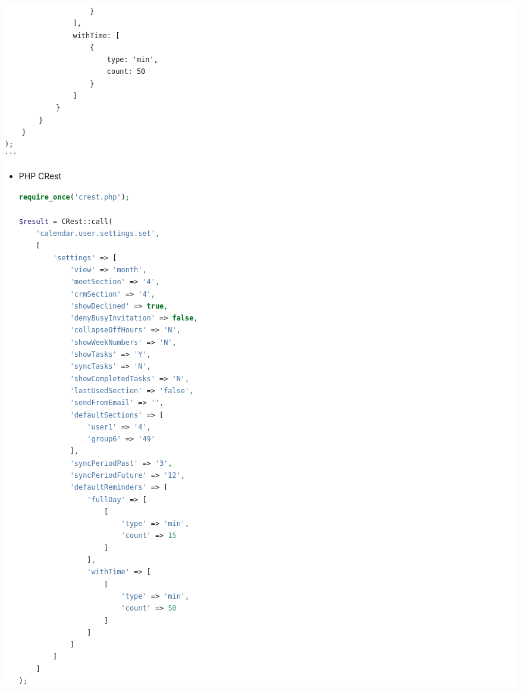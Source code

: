                         }
                    ],
                    withTime: [
                        {
                            type: 'min',
                            count: 50
                        }
                    ]
                }
            }
        }
    );
    ```

- PHP CRest

    ```php
    require_once('crest.php');

    $result = CRest::call(
        'calendar.user.settings.set',
        [
            'settings' => [
                'view' => 'month',
                'meetSection' => '4',
                'crmSection' => '4',
                'showDeclined' => true,
                'denyBusyInvitation' => false,
                'collapseOffHours' => 'N',
                'showWeekNumbers' => 'N',
                'showTasks' => 'Y',
                'syncTasks' => 'N',
                'showCompletedTasks' => 'N',
                'lastUsedSection' => 'false',
                'sendFromEmail' => '',
                'defaultSections' => [
                    'user1' => '4',
                    'group6' => '49'
                ],
                'syncPeriodPast' => '3',
                'syncPeriodFuture' => '12',
                'defaultReminders' => [
                    'fullDay' => [
                        [
                            'type' => 'min',
                            'count' => 15
                        ]
                    ],
                    'withTime' => [
                        [
                            'type' => 'min',
                            'count' => 50
                        ]
                    ]
                ]
            ]
        ]
    );
